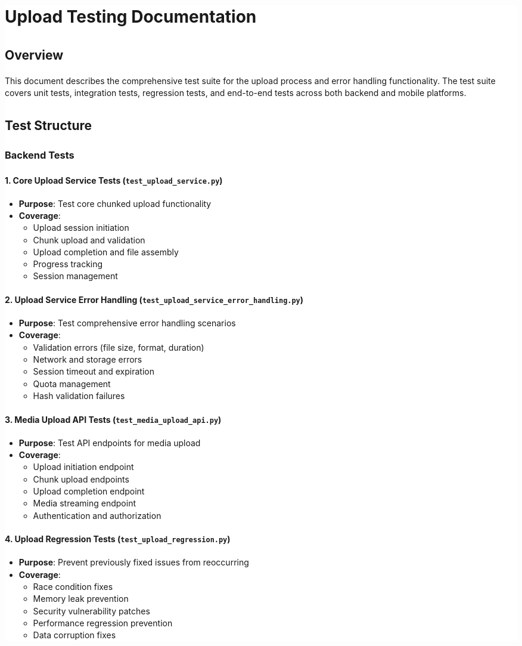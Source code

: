 


# Upload Testing Documentation

## Overview

This document describes the comprehensive test suite for the upload process and error handling functionality. The test suite covers unit tests, integration tests, regression tests, and end-to-end tests across both backend and mobile platforms.

## Test Structure

### Backend Tests

#### 1. Core Upload Service Tests (`test_upload_service.py`)
- **Purpose**: Test core chunked upload functionality
- **Coverage**:
  - Upload session initiation
  - Chunk upload and validation
  - Upload completion and file assembly
  - Progress tracking
  - Session management

#### 2. Upload Service Error Handling (`test_upload_service_error_handling.py`)
- **Purpose**: Test comprehensive error handling scenarios
- **Coverage**:
  - Validation errors (file size, format, duration)
  - Network and storage errors
  - Session timeout and expiration
  - Quota management
  - Hash validation failures

#### 3. Media Upload API Tests (`test_media_upload_api.py`)
- **Purpose**: Test API endpoints for media upload
- **Coverage**:
  - Upload initiation endpoint
  - Chunk upload endpoints
  - Upload completion endpoint
  - Media streaming endpoint
  - Authentication and authorization

#### 4. Upload Regression Tests (`test_upload_regression.py`)
- **Purpose**: Prevent previously fixed issues from reoccurring
- **Coverage**:
  - Race condition fixes
  - Memory leak prevention
  - Security vulnerability patches
  - Performance regression prevention
  - Data corruption fixes
